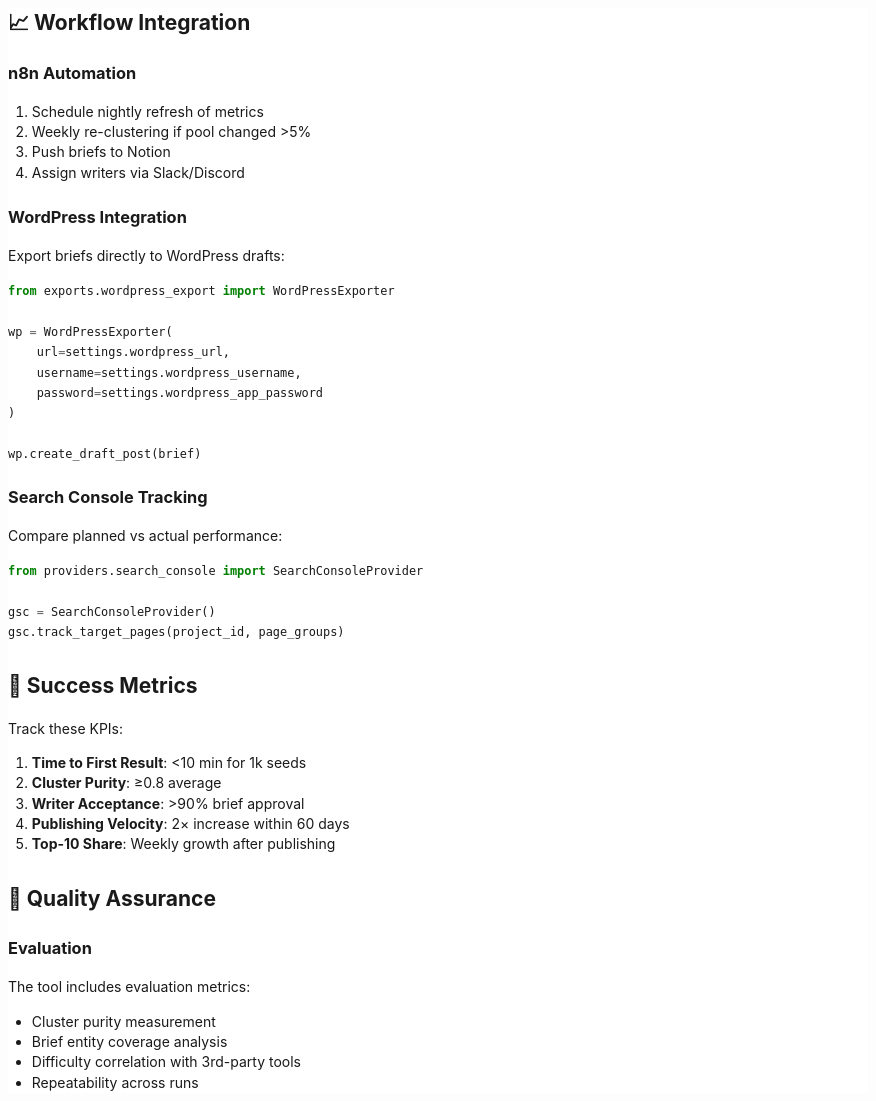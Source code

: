 ## 📈 Workflow Integration

### n8n Automation

1. Schedule nightly refresh of metrics
2. Weekly re-clustering if pool changed >5%
3. Push briefs to Notion
4. Assign writers via Slack/Discord

### WordPress Integration

Export briefs directly to WordPress drafts:
```python
from exports.wordpress_export import WordPressExporter

wp = WordPressExporter(
    url=settings.wordpress_url,
    username=settings.wordpress_username,
    password=settings.wordpress_app_password
)

wp.create_draft_post(brief)
```

### Search Console Tracking

Compare planned vs actual performance:
```python
from providers.search_console import SearchConsoleProvider

gsc = SearchConsoleProvider()
gsc.track_target_pages(project_id, page_groups)
```

## 🎯 Success Metrics

Track these KPIs:

1. **Time to First Result**: <10 min for 1k seeds
2. **Cluster Purity**: ≥0.8 average
3. **Writer Acceptance**: >90% brief approval
4. **Publishing Velocity**: 2× increase within 60 days
5. **Top-10 Share**: Weekly growth after publishing

## 🧪 Quality Assurance

### Evaluation

The tool includes evaluation metrics:
- Cluster purity measurement
- Brief entity coverage analysis
- Difficulty correlation with 3rd-party tools
- Repeatability across runs
